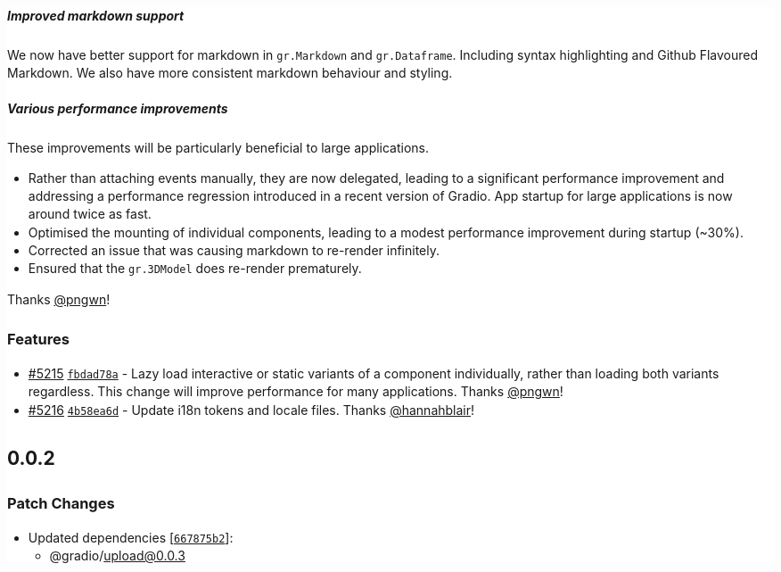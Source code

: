 ##### Improved markdown support

We now have better support for markdown in `gr.Markdown` and `gr.Dataframe`. Including syntax highlighting and Github Flavoured Markdown. We also have more consistent markdown behaviour and styling.

##### Various performance improvements

These improvements will be particularly beneficial to large applications.

- Rather than attaching events manually, they are now delegated, leading to a significant performance improvement and addressing a performance regression introduced in a recent version of Gradio. App startup for large applications is now around twice as fast.
- Optimised the mounting of individual components, leading to a modest performance improvement during startup (~30%).
- Corrected an issue that was causing markdown to re-render infinitely.
- Ensured that the `gr.3DModel` does re-render prematurely.

Thanks [@pngwn](https://github.com/pngwn)!

### Features

- [#5215](https://github.com/gradio-app/gradio/pull/5215) [`fbdad78a`](https://github.com/gradio-app/gradio/commit/fbdad78af4c47454cbb570f88cc14bf4479bbceb) - Lazy load interactive or static variants of a component individually, rather than loading both variants regardless. This change will improve performance for many applications. Thanks [@pngwn](https://github.com/pngwn)!
- [#5216](https://github.com/gradio-app/gradio/pull/5216) [`4b58ea6d`](https://github.com/gradio-app/gradio/commit/4b58ea6d98e7a43b3f30d8a4cb6f379bc2eca6a8) - Update i18n tokens and locale files. Thanks [@hannahblair](https://github.com/hannahblair)!

## 0.0.2

### Patch Changes

- Updated dependencies [[`667875b2`](https://github.com/gradio-app/gradio/commit/667875b2441753e74d25bd9d3c8adedd8ede11cd)]:
  - @gradio/upload@0.0.3